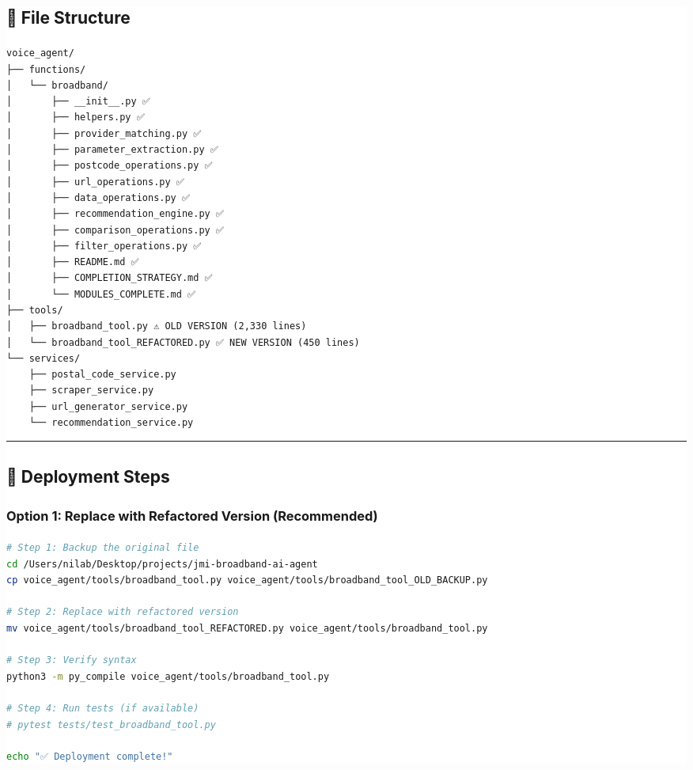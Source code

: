 
## 📁 File Structure

```
voice_agent/
├── functions/
│   └── broadband/
│       ├── __init__.py ✅
│       ├── helpers.py ✅
│       ├── provider_matching.py ✅
│       ├── parameter_extraction.py ✅
│       ├── postcode_operations.py ✅
│       ├── url_operations.py ✅
│       ├── data_operations.py ✅
│       ├── recommendation_engine.py ✅
│       ├── comparison_operations.py ✅
│       ├── filter_operations.py ✅
│       ├── README.md ✅
│       ├── COMPLETION_STRATEGY.md ✅
│       └── MODULES_COMPLETE.md ✅
├── tools/
│   ├── broadband_tool.py ⚠️ OLD VERSION (2,330 lines)
│   └── broadband_tool_REFACTORED.py ✅ NEW VERSION (450 lines)
└── services/
    ├── postal_code_service.py
    ├── scraper_service.py
    ├── url_generator_service.py
    └── recommendation_service.py
```

---

## 🚀 Deployment Steps

### Option 1: Replace with Refactored Version (Recommended)

```bash
# Step 1: Backup the original file
cd /Users/nilab/Desktop/projects/jmi-broadband-ai-agent
cp voice_agent/tools/broadband_tool.py voice_agent/tools/broadband_tool_OLD_BACKUP.py

# Step 2: Replace with refactored version
mv voice_agent/tools/broadband_tool_REFACTORED.py voice_agent/tools/broadband_tool.py

# Step 3: Verify syntax
python3 -m py_compile voice_agent/tools/broadband_tool.py

# Step 4: Run tests (if available)
# pytest tests/test_broadband_tool.py

echo "✅ Deployment complete!"
```

